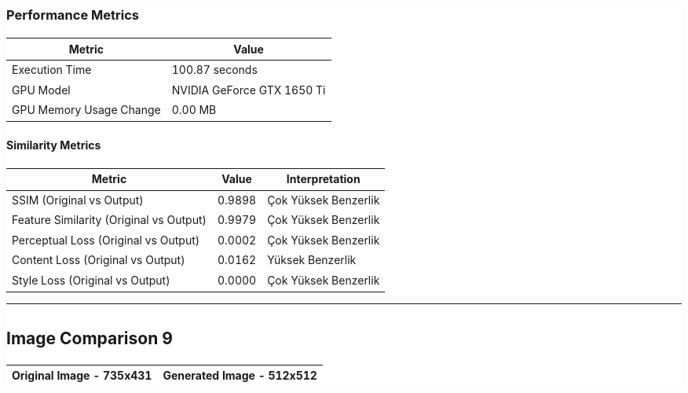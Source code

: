 ### Performance Metrics

| Metric | Value |
|--------|-------|
| Execution Time | 100.87 seconds |
| GPU Model | NVIDIA GeForce GTX 1650 Ti |
| GPU Memory Usage Change | 0.00 MB |

#### Similarity Metrics
| Metric | Value | Interpretation |
|--------|-------|----------------|
| SSIM (Original vs Output) | 0.9898 | Çok Yüksek Benzerlik |
| Feature Similarity (Original vs Output) | 0.9979 | Çok Yüksek Benzerlik |
| Perceptual Loss (Original vs Output) | 0.0002 | Çok Yüksek Benzerlik |
| Content Loss (Original vs Output) | 0.0162 | Yüksek Benzerlik |
| Style Loss (Original vs Output) | 0.0000 | Çok Yüksek Benzerlik |

---

## Image Comparison 9

| Original Image - **735x431** | Generated Image - **512x512** |
|:--------------:|:---------------:|